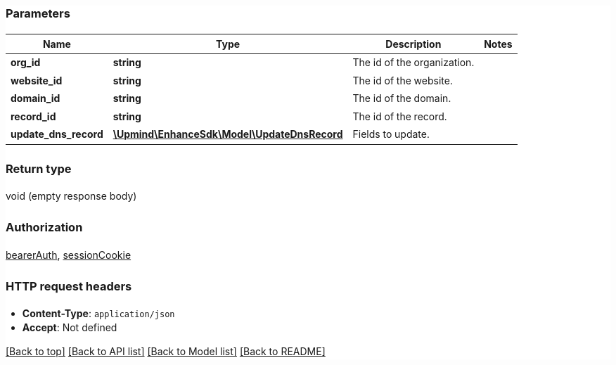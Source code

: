 ### Parameters

| Name | Type | Description  | Notes |
| ------------- | ------------- | ------------- | ------------- |
| **org_id** | **string**| The id of the organization. | |
| **website_id** | **string**| The id of the website. | |
| **domain_id** | **string**| The id of the domain. | |
| **record_id** | **string**| The id of the record. | |
| **update_dns_record** | [**\Upmind\EnhanceSdk\Model\UpdateDnsRecord**](../Model/UpdateDnsRecord.md)| Fields to update. | |

### Return type

void (empty response body)

### Authorization

[bearerAuth](../../README.md#bearerAuth), [sessionCookie](../../README.md#sessionCookie)

### HTTP request headers

- **Content-Type**: `application/json`
- **Accept**: Not defined

[[Back to top]](#) [[Back to API list]](../../README.md#endpoints)
[[Back to Model list]](../../README.md#models)
[[Back to README]](../../README.md)

